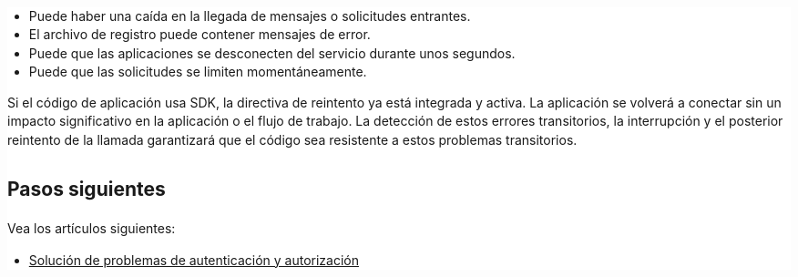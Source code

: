 - Puede haber una caída en la llegada de mensajes o solicitudes entrantes.
- El archivo de registro puede contener mensajes de error.
- Puede que las aplicaciones se desconecten del servicio durante unos segundos.
- Puede que las solicitudes se limiten momentáneamente.

Si el código de aplicación usa SDK, la directiva de reintento ya está integrada y activa. La aplicación se volverá a conectar sin un impacto significativo en la aplicación o el flujo de trabajo. La detección de estos errores transitorios, la interrupción y el posterior reintento de la llamada garantizará que el código sea resistente a estos problemas transitorios.

## <a name="next-steps"></a>Pasos siguientes
Vea los artículos siguientes:

* [Solución de problemas de autenticación y autorización](troubleshoot-authentication-authorization.md)
